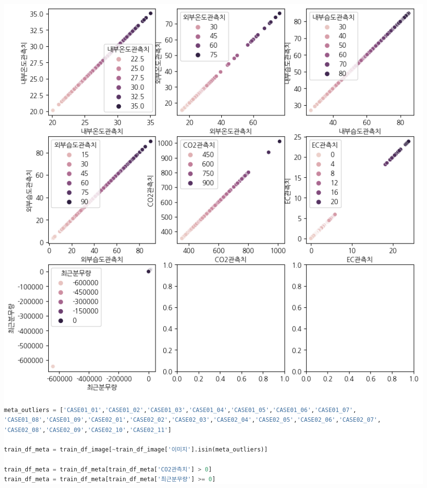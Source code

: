 ![png](/assets\images\sourceImg\optimizing_the_growth_env_files/optimizing_the_growth_env_32_0.png)
    



```python
meta_outliers = ['CASE01_01','CASE01_02','CASE01_03','CASE01_04','CASE01_05','CASE01_06','CASE01_07',
'CASE01_08','CASE01_09','CASE02_01','CASE02_02','CASE02_03','CASE02_04','CASE02_05','CASE02_06','CASE02_07',
'CASE02_08','CASE02_09','CASE02_10','CASE02_11']

train_df_meta = train_df_image[~train_df_image['이미지'].isin(meta_outliers)]

train_df_meta = train_df_meta[train_df_meta['CO2관측치'] > 0]
train_df_meta = train_df_meta[train_df_meta['최근분무량'] >= 0]
```
